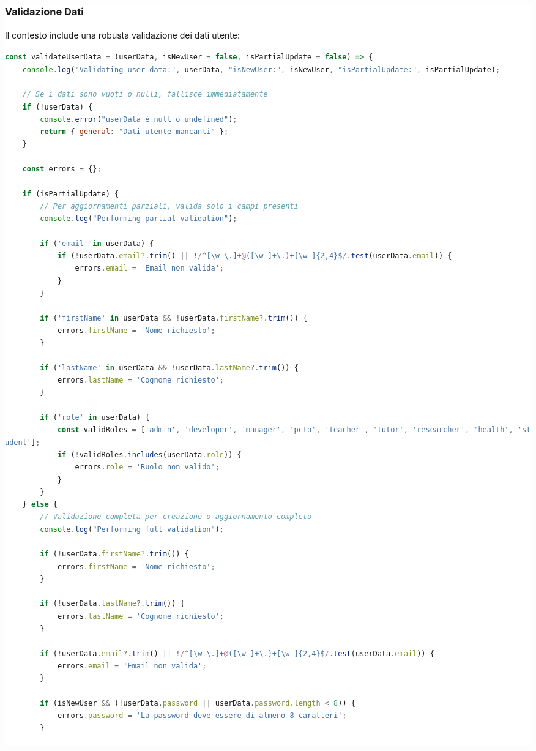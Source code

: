 ### Validazione Dati

Il contesto include una robusta validazione dei dati utente:
```javascript
const validateUserData = (userData, isNewUser = false, isPartialUpdate = false) => {
    console.log("Validating user data:", userData, "isNewUser:", isNewUser, "isPartialUpdate:", isPartialUpdate);
    
    // Se i dati sono vuoti o nulli, fallisce immediatamente
    if (!userData) {
        console.error("userData è null o undefined");
        return { general: "Dati utente mancanti" };
    }
    
    const errors = {};
    
    if (isPartialUpdate) {
        // Per aggiornamenti parziali, valida solo i campi presenti
        console.log("Performing partial validation");
        
        if ('email' in userData) {
            if (!userData.email?.trim() || !/^[\w-\.]+@([\w-]+\.)+[\w-]{2,4}$/.test(userData.email)) {
                errors.email = 'Email non valida';
            }
        }
        
        if ('firstName' in userData && !userData.firstName?.trim()) {
            errors.firstName = 'Nome richiesto';
        }
        
        if ('lastName' in userData && !userData.lastName?.trim()) {
            errors.lastName = 'Cognome richiesto';
        }
        
        if ('role' in userData) {
            const validRoles = ['admin', 'developer', 'manager', 'pcto', 'teacher', 'tutor', 'researcher', 'health', 'student'];
            if (!validRoles.includes(userData.role)) {
                errors.role = 'Ruolo non valido';
            }
        }
    } else {
        // Validazione completa per creazione o aggiornamento completo
        console.log("Performing full validation");
        
        if (!userData.firstName?.trim()) {
            errors.firstName = 'Nome richiesto';
        }
        
        if (!userData.lastName?.trim()) {
            errors.lastName = 'Cognome richiesto';
        }
        
        if (!userData.email?.trim() || !/^[\w-\.]+@([\w-]+\.)+[\w-]{2,4}$/.test(userData.email)) {
            errors.email = 'Email non valida';
        }
        
        if (isNewUser && (!userData.password || userData.password.length < 8)) {
            errors.password = 'La password deve essere di almeno 8 caratteri';
        }
        
```